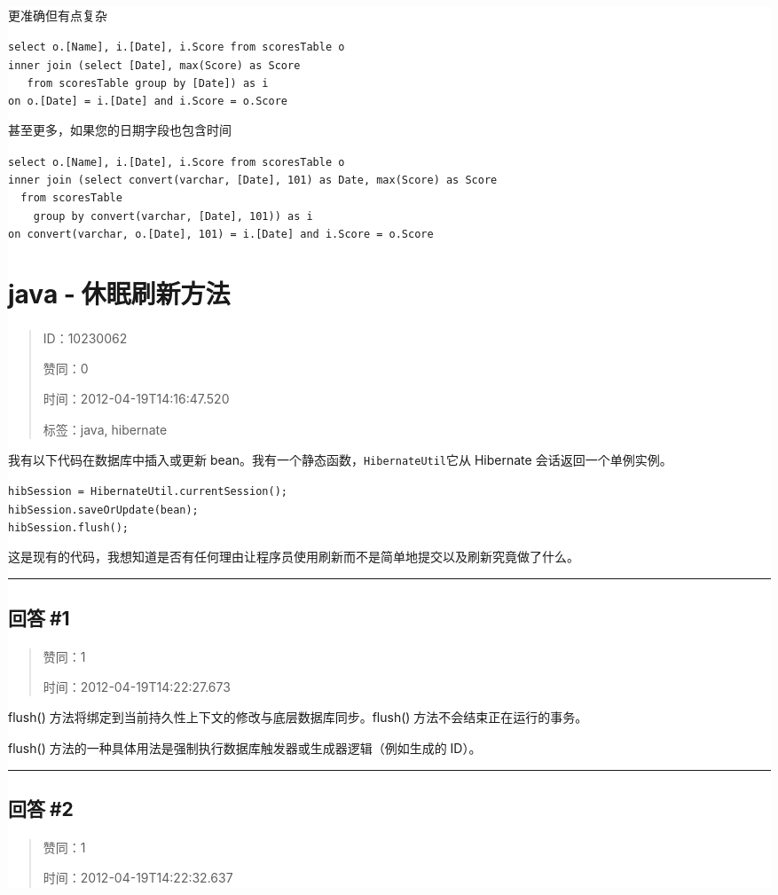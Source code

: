 更准确但有点复杂

```
select o.[Name], i.[Date], i.Score from scoresTable o
inner join (select [Date], max(Score) as Score
   from scoresTable group by [Date]) as i
on o.[Date] = i.[Date] and i.Score = o.Score 
```

甚至更多，如果您的日期字段也包含时间

```
select o.[Name], i.[Date], i.Score from scoresTable o
inner join (select convert(varchar, [Date], 101) as Date, max(Score) as Score
  from scoresTable
    group by convert(varchar, [Date], 101)) as i
on convert(varchar, o.[Date], 101) = i.[Date] and i.Score = o.Score 
```

# java - 休眠刷新方法

> ID：10230062
> 
> 赞同：0
> 
> 时间：2012-04-19T14:16:47.520
> 
> 标签：java, hibernate

我有以下代码在数据库中插入或更新 bean。我有一个静态函数，`HibernateUtil`它从 Hibernate 会话返回一个单例实例。

```
hibSession = HibernateUtil.currentSession();
hibSession.saveOrUpdate(bean);
hibSession.flush(); 
```

这是现有的代码，我想知道是否有任何理由让程序员使用刷新而不是简单地提交以及刷新究竟做了什么。

* * *

## 回答 #1

> 赞同：1
> 
> 时间：2012-04-19T14:22:27.673

flush() 方法将绑定到当前持久性上下文的修改与底层数据库同步。flush() 方法不会结束正在运行的事务。

flush() 方法的一种具体用法是强制执行数据库触发器或生成器逻辑（例如生成的 ID）。

* * *

## 回答 #2

> 赞同：1
> 
> 时间：2012-04-19T14:22:32.637

